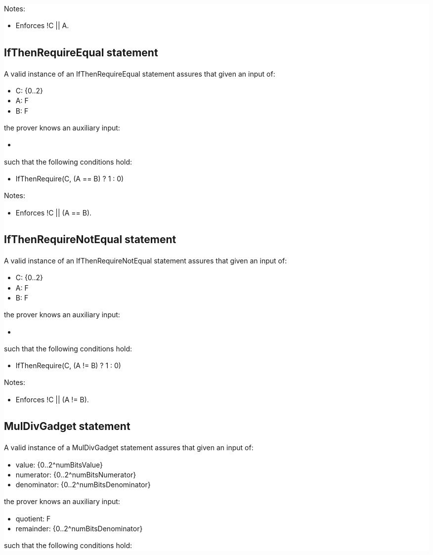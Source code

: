 Notes:

- Enforces !C || A.

## IfThenRequireEqual statement

A valid instance of an IfThenRequireEqual statement assures that given an input of:

- C: {0..2}
- A: F
- B: F

the prover knows an auxiliary input:

-

such that the following conditions hold:

- IfThenRequire(C, (A == B) ? 1 : 0)

Notes:

- Enforces !C || (A == B).

## IfThenRequireNotEqual statement

A valid instance of an IfThenRequireNotEqual statement assures that given an input of:

- C: {0..2}
- A: F
- B: F

the prover knows an auxiliary input:

-

such that the following conditions hold:

- IfThenRequire(C, (A != B) ? 1 : 0)

Notes:

- Enforces !C || (A != B).

## MulDivGadget statement

A valid instance of a MulDivGadget statement assures that given an input of:

- value: {0..2^numBitsValue}
- numerator: {0..2^numBitsNumerator}
- denominator: {0..2^numBitsDenominator}

the prover knows an auxiliary input:

- quotient: F
- remainder: {0..2^numBitsDenominator}

such that the following conditions hold:
